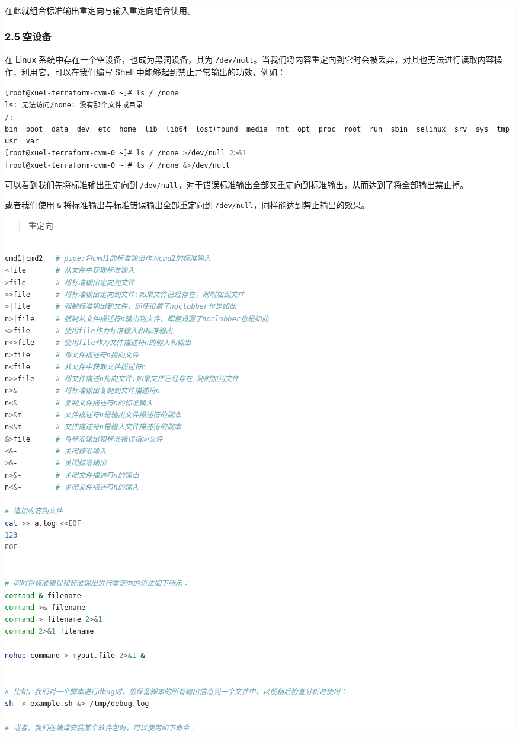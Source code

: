 在此就组合标准输出重定向与输入重定向组合使用。

### 2.5 空设备

在 Linux 系统中存在一个空设备，也成为黑洞设备，其为 `/dev/null`。当我们将内容重定向到它时会被丢弃，对其也无法进行读取内容操作，利用它，可以在我们编写 Shell 中能够起到禁止异常输出的功效，例如：

```bash
[root@xuel-terraform-cvm-0 ~]# ls / /none
ls: 无法访问/none: 没有那个文件或目录
/:
bin  boot  data  dev  etc  home  lib  lib64  lost+found  media  mnt  opt  proc  root  run  sbin  selinux  srv  sys  tmp  usr  var
[root@xuel-terraform-cvm-0 ~]# ls / /none >/dev/null 2>&1
[root@xuel-terraform-cvm-0 ~]# ls / /none &>/dev/null
```

可以看到我们先将标准输出重定向到 `/dev/null`，对于错误标准输出全部又重定向到标准输出，从而达到了将全部输出禁止掉。

或者我们使用 `&` 将标准输出与标准错误输出全部重定向到 `/dev/null`，同样能达到禁止输出的效果。



> 重定向

```sh

cmd1|cmd2   # pipe;将cmd1的标准输出作为cmd2的标准输入
<file       # 从文件中获取标准输入
>file       # 将标准输出定向到文件
>>file      # 将标准输出定向到文件;如果文件已经存在，则附加到文件
>|file      # 强制标准输出到文件，即使设置了noclobber也是如此
n>|file     # 强制从文件描述符n输出到文件，即使设置了noclobber也是如此
<>file      # 使用file作为标准输入和标准输出
n<>file     # 使用file作为文件描述符n的输入和输出
n>file      # 将文件描述符n指向文件
n<file      # 从文件中获取文件描述符n
n>>file     # 将文件描述n指向文件;如果文件已经存在,则附加到文件
n>&         # 将标准输出复制到文件描述符n
n<&         # 复制文件描述符n的标准输入
n>&m        # 文件描述符n是输出文件描述符的副本
n<&m        # 文件描述符n是输入文件描述符的副本
&>file      # 将标准输出和标准错误指向文件
<&-         # 关闭标准输入
>&-         # 关闭标准输出
n>&-        # 关闭文件描述符n的输出
n<&-        # 关闭文件描述符n的输入

# 追加内容到文件
cat >> a.log <<EOF
123
EOF


# 同时将标准错误和标准输出进行重定向的语法如下所示：
command & filename
command >& filename
command > filename 2>&1
command 2>&1 filename

nohup command > myout.file 2>&1 &


# 比如，我们对一个脚本进行dbug时，想保留脚本的所有输出信息到一个文件中，以便稍后检查分析时使用：
sh -x example.sh &> /tmp/debug.log

# 或者，我们在编译安装某个软件包时，可以使用如下命令：
```